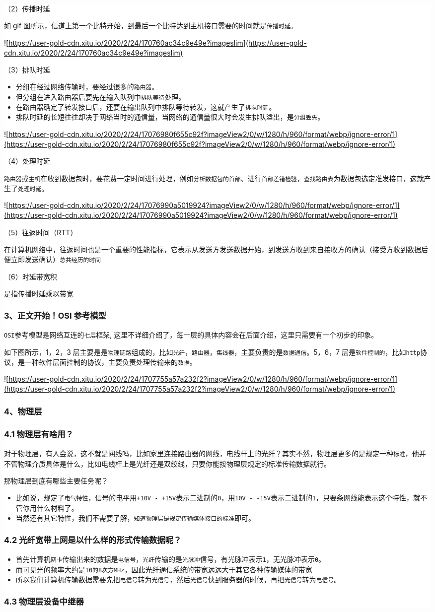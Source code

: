 （2）传播时延

如 gif 图所示，信道上第一个比特开始，到最后一个比特达到主机接口需要的时间就是`传播时延`。

![https://user-gold-cdn.xitu.io/2020/2/24/170760ac34c9e49e?imageslim](https://user-gold-cdn.xitu.io/2020/2/24/170760ac34c9e49e?imageslim)

（3）排队时延

- 分组在经过网络传输时，要经过很多的`路由器`。
- 但分组在进入路由器后要先在输入队列中`排队等待`处理。
- 在路由器确定了转发接口后，还要在输出队列中排队等待转发，这就产生了`排队时延`。
- 排队时延的长短往往却决于网络当时的通信量，当网络的通信量很大时会发生排队溢出，是`分组丢失`。

![https://user-gold-cdn.xitu.io/2020/2/24/17076980f655c92f?imageView2/0/w/1280/h/960/format/webp/ignore-error/1](https://user-gold-cdn.xitu.io/2020/2/24/17076980f655c92f?imageView2/0/w/1280/h/960/format/webp/ignore-error/1)

（4）处理时延

`路由器`或`主机`在收到数据包时，要花费一定时间进行处理，例如`分析数据包的首部`、进行`首部差错检验`，`查找路由表`为数据包选定准发接口，这就产生了`处理时延`。

![https://user-gold-cdn.xitu.io/2020/2/24/17076990a5019924?imageView2/0/w/1280/h/960/format/webp/ignore-error/1](https://user-gold-cdn.xitu.io/2020/2/24/17076990a5019924?imageView2/0/w/1280/h/960/format/webp/ignore-error/1)

（5）往返时间（RTT）

在计算机网络中，往返时间也是一个重要的性能指标，它表示从发送方发送数据开始，到发送方收到来自接收方的确认（接受方收到数据后便立即发送确认）`总共经历的时间`

（6）时延带宽积

是指传播时延乘以带宽

### 3、正文开始！OSI 参考模型

`OSI`参考模型是网络互连的`七层`框架, 这里不详细介绍了，每一层的具体内容会在后面介绍，这里只需要有一个初步的印象。

如下图所示，1，2，3 层主要是是`物理链路`组成的，比如`光纤`，`路由器`，`集线器`，主要负责的是`数据通信`。5，6，7 层是`软件控制的`，比如`http`协议，是一种软件层面控制的协议，主要负责处理传输来的`数据`。

![https://user-gold-cdn.xitu.io/2020/2/24/1707755a57a232f2?imageView2/0/w/1280/h/960/format/webp/ignore-error/1](https://user-gold-cdn.xitu.io/2020/2/24/1707755a57a232f2?imageView2/0/w/1280/h/960/format/webp/ignore-error/1)

### 4、物理层

### 4.1 物理层有啥用？

对于物理层，有人会说，这不就是网线吗，比如家里连接路由器的网线，电线杆上的光纤？其实不然，物理层更多的是规定一种`标准`，他并不管物理介质具体是什么，比如电线杆上是光纤还是双绞线，只要你能按物理层规定的标准传输数据就行。

那物理层到底有哪些主要任务呢？

- 比如说，规定了`电气特性`，信号的电平用`+10V - +15V`表示二进制的`0`，用`10V - -15V`表示二进制的`1`，只要条网线能表示这个特性，就不管你用什么材料了。
- 当然还有其它特性，我们不需要了解，`知道物理层是规定传输媒体接口的标准`即可。

### 4.2 光纤宽带上网是以什么样的形式传输数据呢？

- 首先计算机`网卡`传输出来的数据是`电信号`，`光纤`传输的是`光脉冲`信号，有光脉冲表示`1`，无光脉冲表示`0`。
- 而可见光的频率大约是`10的8次方MHz`，因此光纤通信系统的带宽远远大于其它各种传输媒体的带宽
- 所以我们计算机传输数据需要先把`电信号`转为`光信号`，然后`光信号`快到服务器的时候，再把`光信号`转为`电信号`。

### 4.3 物理层设备中继器
